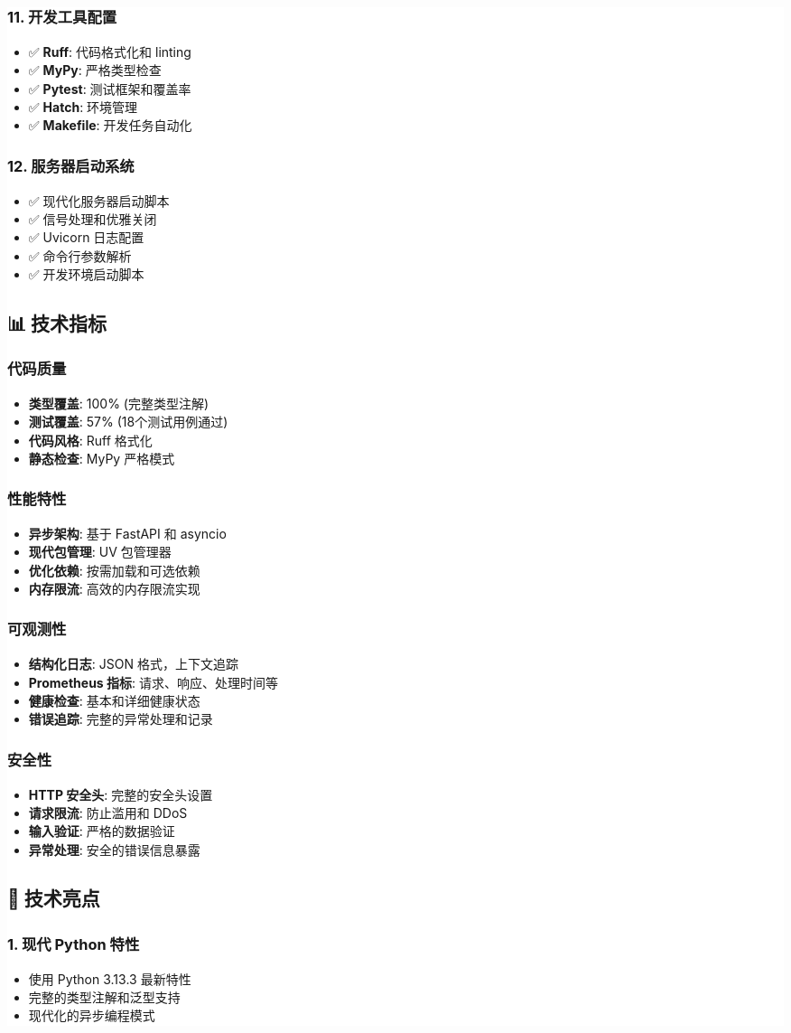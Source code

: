 ### 11. 开发工具配置

- ✅ **Ruff**: 代码格式化和 linting
- ✅ **MyPy**: 严格类型检查
- ✅ **Pytest**: 测试框架和覆盖率
- ✅ **Hatch**: 环境管理
- ✅ **Makefile**: 开发任务自动化

### 12. 服务器启动系统

- ✅ 现代化服务器启动脚本
- ✅ 信号处理和优雅关闭
- ✅ Uvicorn 日志配置
- ✅ 命令行参数解析
- ✅ 开发环境启动脚本

## 📊 技术指标

### 代码质量
- **类型覆盖**: 100% (完整类型注解)
- **测试覆盖**: 57% (18个测试用例通过)
- **代码风格**: Ruff 格式化
- **静态检查**: MyPy 严格模式

### 性能特性
- **异步架构**: 基于 FastAPI 和 asyncio
- **现代包管理**: UV 包管理器
- **优化依赖**: 按需加载和可选依赖
- **内存限流**: 高效的内存限流实现

### 可观测性
- **结构化日志**: JSON 格式，上下文追踪
- **Prometheus 指标**: 请求、响应、处理时间等
- **健康检查**: 基本和详细健康状态
- **错误追踪**: 完整的异常处理和记录

### 安全性
- **HTTP 安全头**: 完整的安全头设置
- **请求限流**: 防止滥用和 DDoS
- **输入验证**: 严格的数据验证
- **异常处理**: 安全的错误信息暴露

## 🚀 技术亮点

### 1. 现代 Python 特性
- 使用 Python 3.13.3 最新特性
- 完整的类型注解和泛型支持
- 现代化的异步编程模式
